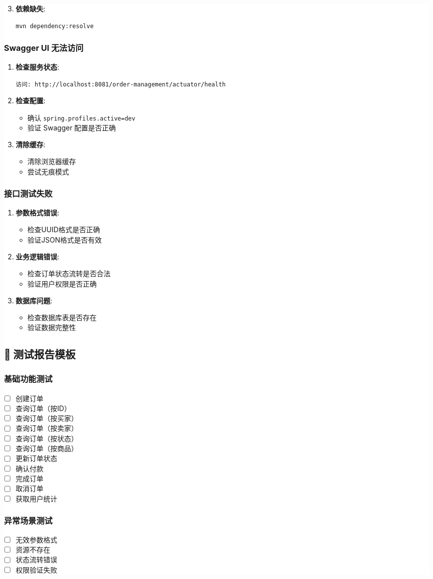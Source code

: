 3. **依赖缺失**:
   ```bash
   mvn dependency:resolve
   ```

### Swagger UI 无法访问

1. **检查服务状态**:
   ```
   访问: http://localhost:8081/order-management/actuator/health
   ```

2. **检查配置**:
   - 确认 `spring.profiles.active=dev`
   - 验证 Swagger 配置是否正确

3. **清除缓存**:
   - 清除浏览器缓存
   - 尝试无痕模式

### 接口测试失败

1. **参数格式错误**:
   - 检查UUID格式是否正确
   - 验证JSON格式是否有效

2. **业务逻辑错误**:
   - 检查订单状态流转是否合法
   - 验证用户权限是否正确

3. **数据库问题**:
   - 检查数据库表是否存在
   - 验证数据完整性

## 📝 测试报告模板

### 基础功能测试

- [ ] 创建订单
- [ ] 查询订单（按ID）
- [ ] 查询订单（按买家）
- [ ] 查询订单（按卖家）
- [ ] 查询订单（按状态）
- [ ] 查询订单（按商品）
- [ ] 更新订单状态
- [ ] 确认付款
- [ ] 完成订单
- [ ] 取消订单
- [ ] 获取用户统计

### 异常场景测试

- [ ] 无效参数格式
- [ ] 资源不存在
- [ ] 状态流转错误
- [ ] 权限验证失败
